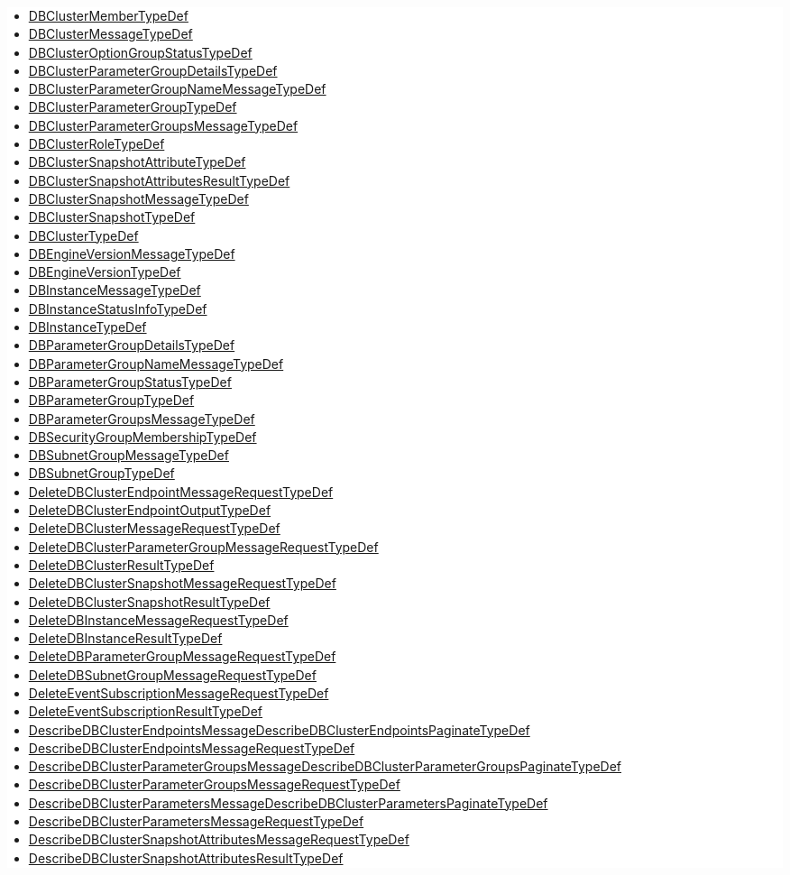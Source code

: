- [DBClusterMemberTypeDef](./type_defs.md#dbclustermembertypedef)
- [DBClusterMessageTypeDef](./type_defs.md#dbclustermessagetypedef)
- [DBClusterOptionGroupStatusTypeDef](./type_defs.md#dbclusteroptiongroupstatustypedef)
- [DBClusterParameterGroupDetailsTypeDef](./type_defs.md#dbclusterparametergroupdetailstypedef)
- [DBClusterParameterGroupNameMessageTypeDef](./type_defs.md#dbclusterparametergroupnamemessagetypedef)
- [DBClusterParameterGroupTypeDef](./type_defs.md#dbclusterparametergrouptypedef)
- [DBClusterParameterGroupsMessageTypeDef](./type_defs.md#dbclusterparametergroupsmessagetypedef)
- [DBClusterRoleTypeDef](./type_defs.md#dbclusterroletypedef)
- [DBClusterSnapshotAttributeTypeDef](./type_defs.md#dbclustersnapshotattributetypedef)
- [DBClusterSnapshotAttributesResultTypeDef](./type_defs.md#dbclustersnapshotattributesresulttypedef)
- [DBClusterSnapshotMessageTypeDef](./type_defs.md#dbclustersnapshotmessagetypedef)
- [DBClusterSnapshotTypeDef](./type_defs.md#dbclustersnapshottypedef)
- [DBClusterTypeDef](./type_defs.md#dbclustertypedef)
- [DBEngineVersionMessageTypeDef](./type_defs.md#dbengineversionmessagetypedef)
- [DBEngineVersionTypeDef](./type_defs.md#dbengineversiontypedef)
- [DBInstanceMessageTypeDef](./type_defs.md#dbinstancemessagetypedef)
- [DBInstanceStatusInfoTypeDef](./type_defs.md#dbinstancestatusinfotypedef)
- [DBInstanceTypeDef](./type_defs.md#dbinstancetypedef)
- [DBParameterGroupDetailsTypeDef](./type_defs.md#dbparametergroupdetailstypedef)
- [DBParameterGroupNameMessageTypeDef](./type_defs.md#dbparametergroupnamemessagetypedef)
- [DBParameterGroupStatusTypeDef](./type_defs.md#dbparametergroupstatustypedef)
- [DBParameterGroupTypeDef](./type_defs.md#dbparametergrouptypedef)
- [DBParameterGroupsMessageTypeDef](./type_defs.md#dbparametergroupsmessagetypedef)
- [DBSecurityGroupMembershipTypeDef](./type_defs.md#dbsecuritygroupmembershiptypedef)
- [DBSubnetGroupMessageTypeDef](./type_defs.md#dbsubnetgroupmessagetypedef)
- [DBSubnetGroupTypeDef](./type_defs.md#dbsubnetgrouptypedef)
- [DeleteDBClusterEndpointMessageRequestTypeDef](./type_defs.md#deletedbclusterendpointmessagerequesttypedef)
- [DeleteDBClusterEndpointOutputTypeDef](./type_defs.md#deletedbclusterendpointoutputtypedef)
- [DeleteDBClusterMessageRequestTypeDef](./type_defs.md#deletedbclustermessagerequesttypedef)
- [DeleteDBClusterParameterGroupMessageRequestTypeDef](./type_defs.md#deletedbclusterparametergroupmessagerequesttypedef)
- [DeleteDBClusterResultTypeDef](./type_defs.md#deletedbclusterresulttypedef)
- [DeleteDBClusterSnapshotMessageRequestTypeDef](./type_defs.md#deletedbclustersnapshotmessagerequesttypedef)
- [DeleteDBClusterSnapshotResultTypeDef](./type_defs.md#deletedbclustersnapshotresulttypedef)
- [DeleteDBInstanceMessageRequestTypeDef](./type_defs.md#deletedbinstancemessagerequesttypedef)
- [DeleteDBInstanceResultTypeDef](./type_defs.md#deletedbinstanceresulttypedef)
- [DeleteDBParameterGroupMessageRequestTypeDef](./type_defs.md#deletedbparametergroupmessagerequesttypedef)
- [DeleteDBSubnetGroupMessageRequestTypeDef](./type_defs.md#deletedbsubnetgroupmessagerequesttypedef)
- [DeleteEventSubscriptionMessageRequestTypeDef](./type_defs.md#deleteeventsubscriptionmessagerequesttypedef)
- [DeleteEventSubscriptionResultTypeDef](./type_defs.md#deleteeventsubscriptionresulttypedef)
- [DescribeDBClusterEndpointsMessageDescribeDBClusterEndpointsPaginateTypeDef](./type_defs.md#describedbclusterendpointsmessagedescribedbclusterendpointspaginatetypedef)
- [DescribeDBClusterEndpointsMessageRequestTypeDef](./type_defs.md#describedbclusterendpointsmessagerequesttypedef)
- [DescribeDBClusterParameterGroupsMessageDescribeDBClusterParameterGroupsPaginateTypeDef](./type_defs.md#describedbclusterparametergroupsmessagedescribedbclusterparametergroupspaginatetypedef)
- [DescribeDBClusterParameterGroupsMessageRequestTypeDef](./type_defs.md#describedbclusterparametergroupsmessagerequesttypedef)
- [DescribeDBClusterParametersMessageDescribeDBClusterParametersPaginateTypeDef](./type_defs.md#describedbclusterparametersmessagedescribedbclusterparameterspaginatetypedef)
- [DescribeDBClusterParametersMessageRequestTypeDef](./type_defs.md#describedbclusterparametersmessagerequesttypedef)
- [DescribeDBClusterSnapshotAttributesMessageRequestTypeDef](./type_defs.md#describedbclustersnapshotattributesmessagerequesttypedef)
- [DescribeDBClusterSnapshotAttributesResultTypeDef](./type_defs.md#describedbclustersnapshotattributesresulttypedef)
